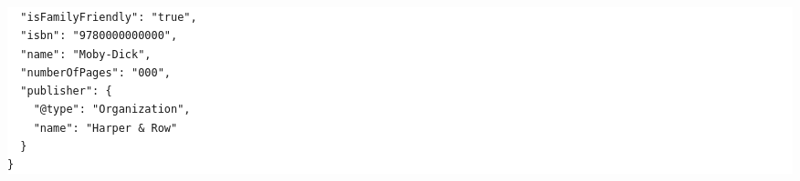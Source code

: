 	  "isFamilyFriendly": "true",
	  "isbn": "9780000000000",
	  "name": "Moby-Dick",
	  "numberOfPages": "000",
	  "publisher": {
	    "@type": "Organization",
	    "name": "Harper & Row"
	  }
	}
	





